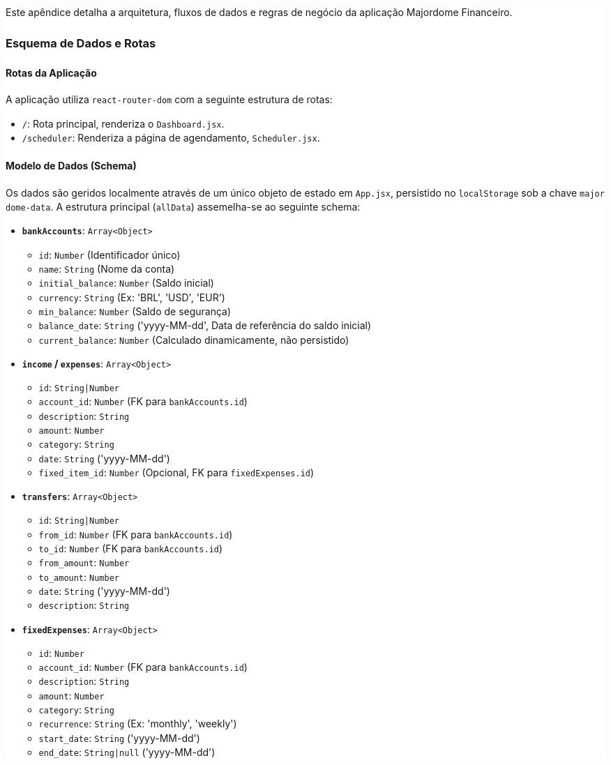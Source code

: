Este apêndice detalha a arquitetura, fluxos de dados e regras de negócio da aplicação Majordome Financeiro.

### Esquema de Dados e Rotas

#### Rotas da Aplicação

A aplicação utiliza `react-router-dom` com a seguinte estrutura de rotas:

-   `/`: Rota principal, renderiza o `Dashboard.jsx`.
-   `/scheduler`: Renderiza a página de agendamento, `Scheduler.jsx`.

#### Modelo de Dados (Schema)

Os dados são geridos localmente através de um único objeto de estado em `App.jsx`, persistido no `localStorage` sob a chave `majordome-data`. A estrutura principal (`allData`) assemelha-se ao seguinte schema:

-   **`bankAccounts`**: `Array<Object>`
    -   `id`: `Number` (Identificador único)
    -   `name`: `String` (Nome da conta)
    -   `initial_balance`: `Number` (Saldo inicial)
    -   `currency`: `String` (Ex: 'BRL', 'USD', 'EUR')
    -   `min_balance`: `Number` (Saldo de segurança)
    -   `balance_date`: `String` ('yyyy-MM-dd', Data de referência do saldo inicial)
    -   `current_balance`: `Number` (Calculado dinamicamente, não persistido)

-   **`income` / `expenses`**: `Array<Object>`
    -   `id`: `String|Number`
    -   `account_id`: `Number` (FK para `bankAccounts.id`)
    -   `description`: `String`
    -   `amount`: `Number`
    -   `category`: `String`
    -   `date`: `String` ('yyyy-MM-dd')
    -   `fixed_item_id`: `Number` (Opcional, FK para `fixedExpenses.id`)

-   **`transfers`**: `Array<Object>`
    -   `id`: `String|Number`
    -   `from_id`: `Number` (FK para `bankAccounts.id`)
    -   `to_id`: `Number` (FK para `bankAccounts.id`)
    -   `from_amount`: `Number`
    -   `to_amount`: `Number`
    -   `date`: `String` ('yyyy-MM-dd')
    -   `description`: `String`

-   **`fixedExpenses`**: `Array<Object>`
    -   `id`: `Number`
    -   `account_id`: `Number` (FK para `bankAccounts.id`)
    -   `description`: `String`
    -   `amount`: `Number`
    -   `category`: `String`
    -   `recurrence`: `String` (Ex: 'monthly', 'weekly')
    -   `start_date`: `String` ('yyyy-MM-dd')
    -   `end_date`: `String|null` ('yyyy-MM-dd')
